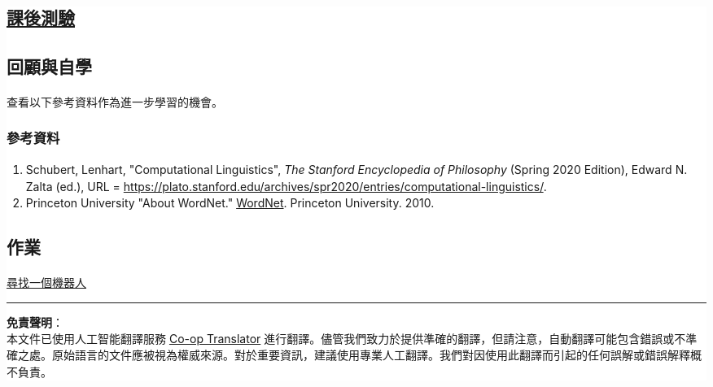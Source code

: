 ## [課後測驗](https://ff-quizzes.netlify.app/en/ml/)

## 回顧與自學

查看以下參考資料作為進一步學習的機會。

### 參考資料

1. Schubert, Lenhart, "Computational Linguistics", *The Stanford Encyclopedia of Philosophy* (Spring 2020 Edition), Edward N. Zalta (ed.), URL = <https://plato.stanford.edu/archives/spr2020/entries/computational-linguistics/>.
2. Princeton University "About WordNet." [WordNet](https://wordnet.princeton.edu/). Princeton University. 2010. 

## 作業 

[尋找一個機器人](assignment.md)

---

**免責聲明**：  
本文件已使用人工智能翻譯服務 [Co-op Translator](https://github.com/Azure/co-op-translator) 進行翻譯。儘管我們致力於提供準確的翻譯，但請注意，自動翻譯可能包含錯誤或不準確之處。原始語言的文件應被視為權威來源。對於重要資訊，建議使用專業人工翻譯。我們對因使用此翻譯而引起的任何誤解或錯誤解釋概不負責。